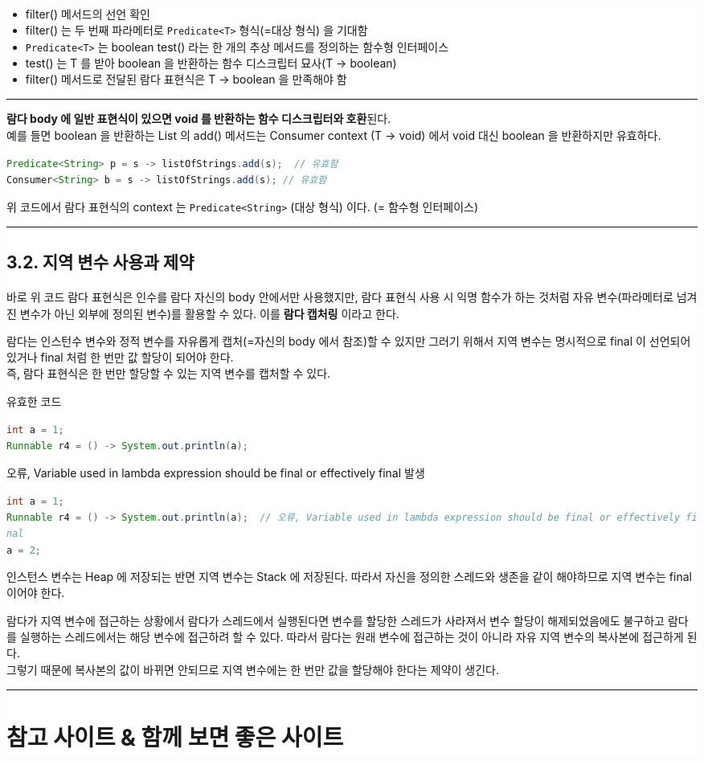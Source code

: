 - filter() 메서드의 선언 확인
- filter() 는 두 번째 파라메터로 `Predicate<T>` 형식(=대상 형식) 을 기대함
- `Predicate<T>` 는 boolean test() 라는 한 개의 추상 메서드를 정의하는 함수형 인터페이스
- test() 는 T 를 받아 boolean 을 반환하는 함수 디스크립터 묘사(T -> boolean)
- filter() 메서드로 전달된 람다 표현식은 T -> boolean 을 만족해야 함


---

**람다 body 에 일반 표현식이 있으면 void 를 반환하는 함수 디스크립터와 호환**된다.  
예를 들면 boolean 을 반환하는 List 의 add() 메서드는 Consumer context (T -> void) 에서 void 대신 boolean 을 반환하지만 유효하다.

```java
Predicate<String> p = s -> listOfStrings.add(s);  // 유효함
Consumer<String> b = s -> listOfStrings.add(s); // 유효함
```

위 코드에서 람다 표현식의 context 는 `Predicate<String>` (대상 형식) 이다. (= 함수형 인터페이스)

---

## 3.2. 지역 변수 사용과 제약

바로 위 코드 람다 표현식은 인수를 람다 자신의 body 안에서만 사용했지만, 람다 표현식 사용 시 익명 함수가 하는 것처럼 자유 변수(파라메터로 넘겨진 변수가 아닌 외부에 정의된 변수)를
활용할 수 있다. 이를 **람다 캡처링** 이라고 한다.

람다는 인스턴수 변수와 정적 변수를 자유롭게 캡처(=자신의 body 에서 참조)할 수 있지만 그러기 위해서 지역 변수는 명시적으로 final 이 선언되어 있거나 final 처럼 한 번만 값 할당이 되어야 한다.  
즉, 람다 표현식은 한 번만 할당할 수 있는 지역 변수를 캡처할 수 있다.

유효한 코드
```java
int a = 1;
Runnable r4 = () -> System.out.println(a);
```

오류, Variable used in lambda expression should be final or effectively final 발생
```java
int a = 1;
Runnable r4 = () -> System.out.println(a);  // 오류, Variable used in lambda expression should be final or effectively final
a = 2;
```

인스턴스 변수는 Heap 에 저장되는 반면 지역 변수는 Stack 에 저장된다. 따라서 자신을 정의한 스레드와 생존을 같이 해야하므로 지역 변수는 final 이어야 한다.

람다가 지역 변수에 접근하는 상황에서 람다가 스레드에서 실행된다면 변수를 할당한 스레드가 사라져서 변수 할당이 해제되었음에도 불구하고 람다를 실행하는 스레드에서는 해당 변수에 접근하려 할 수 있다.
따라서 람다는 원래 변수에 접근하는 것이 아니라 자유 지역 변수의 복사본에 접근하게 된다.  
그렇기 때문에 복사본의 값이 바뀌면 안되므로 지역 변수에는 한 번만 값을 할당해야 한다는 제약이 생긴다.


---

# 참고 사이트 & 함께 보면 좋은 사이트

